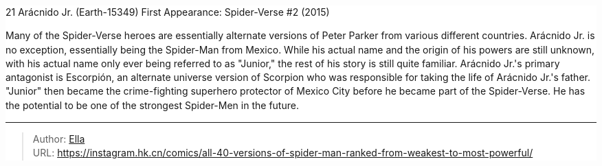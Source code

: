 
 21  Arácnido Jr. (Earth-15349) 
First Appearance: Spider-Verse #2 (2015)
        

Many of the Spider-Verse heroes are essentially alternate versions of Peter Parker from various different countries. Arácnido Jr. is no exception, essentially being the Spider-Man from Mexico. While his actual name and the origin of his powers are still unknown, with his actual name only ever being referred to as &#34;Junior,&#34; the rest of his story is still quite familiar.
Arácnido Jr.&#39;s primary antagonist is Escorpión, an alternate universe version of Scorpion who was responsible for taking the life of Arácnido Jr.&#39;s father. &#34;Junior&#34; then became the crime-fighting superhero protector of Mexico City before he became part of the Spider-Verse. He has the potential to be one of the strongest Spider-Men in the future.

---

> Author: [Ella](https://instagram.hk.cn/)  
> URL: https://instagram.hk.cn/comics/all-40-versions-of-spider-man-ranked-from-weakest-to-most-powerful/  

